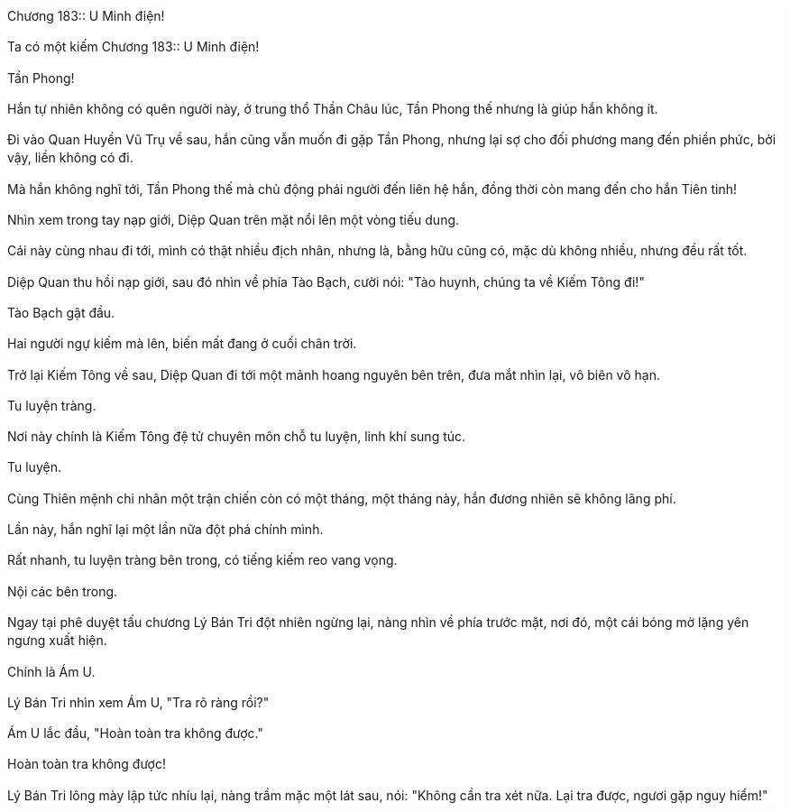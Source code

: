 




Chương 183:: U Minh điện!


Ta có một kiếm Chương 183:: U Minh điện!

Tần Phong!

Hắn tự nhiên không có quên người này, ở trung thổ Thần Châu lúc, Tần Phong thế nhưng là giúp hắn không ít.

Đi vào Quan Huyền Vũ Trụ về sau, hắn cũng vẫn muốn đi gặp Tần Phong, nhưng lại sợ cho đối phương mang đến phiền phức, bởi vậy, liền không có đi.

Mà hắn không nghĩ tới, Tần Phong thế mà chủ động phái người đến liên hệ hắn, đồng thời còn mang đến cho hắn Tiên tinh!

Nhìn xem trong tay nạp giới, Diệp Quan trên mặt nổi lên một vòng tiếu dung.

Cái này cùng nhau đi tới, mình có thật nhiều địch nhân, nhưng là, bằng hữu cũng có, mặc dù không nhiều, nhưng đều rất tốt.

Diệp Quan thu hồi nạp giới, sau đó nhìn về phía Tào Bạch, cười nói: "Tào huynh, chúng ta về Kiếm Tông đi!"

Tào Bạch gật đầu.

Hai người ngự kiếm mà lên, biến mất đang ở cuối chân trời.

Trở lại Kiếm Tông về sau, Diệp Quan đi tới một mảnh hoang nguyên bên trên, đưa mắt nhìn lại, vô biên vô hạn.

Tu luyện tràng.

Nơi này chính là Kiếm Tông đệ tử chuyên môn chỗ tu luyện, linh khí sung túc.

Tu luyện.

Cùng Thiên mệnh chi nhân một trận chiến còn có một tháng, một tháng này, hắn đương nhiên sẽ không lãng phí.

Lần này, hắn nghĩ lại một lần nữa đột phá chính mình.

Rất nhanh, tu luyện tràng bên trong, có tiếng kiếm reo vang vọng.

Nội các bên trong.

Ngay tại phê duyệt tấu chương Lý Bán Tri đột nhiên ngừng lại, nàng nhìn về phía trước mặt, nơi đó, một cái bóng mờ lặng yên ngưng xuất hiện.

Chính là Ám U.

Lý Bán Tri nhìn xem Ám U, "Tra rõ ràng rồi?"

Ám U lắc đầu, "Hoàn toàn tra không được."

Hoàn toàn tra không được!

Lý Bán Tri lông mày lập tức nhíu lại, nàng trầm mặc một lát sau, nói: "Không cần tra xét nữa. Lại tra được, ngươi gặp nguy hiểm!"
